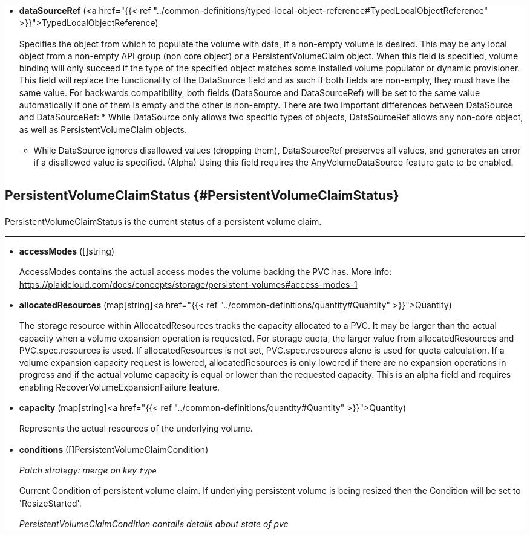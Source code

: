 - **dataSourceRef** (<a href="{{< ref "../common-definitions/typed-local-object-reference#TypedLocalObjectReference" >}}">TypedLocalObjectReference</a>)

  Specifies the object from which to populate the volume with data, if a non-empty volume is desired. This may be any local object from a non-empty API group (non core object) or a PersistentVolumeClaim object. When this field is specified, volume binding will only succeed if the type of the specified object matches some installed volume populator or dynamic provisioner. This field will replace the functionality of the DataSource field and as such if both fields are non-empty, they must have the same value. For backwards compatibility, both fields (DataSource and DataSourceRef) will be set to the same value automatically if one of them is empty and the other is non-empty. There are two important differences between DataSource and DataSourceRef: * While DataSource only allows two specific types of objects, DataSourceRef
    allows any non-core object, as well as PersistentVolumeClaim objects.
  * While DataSource ignores disallowed values (dropping them), DataSourceRef
    preserves all values, and generates an error if a disallowed value is
    specified.
  (Alpha) Using this field requires the AnyVolumeDataSource feature gate to be enabled.



## PersistentVolumeClaimStatus {#PersistentVolumeClaimStatus}

PersistentVolumeClaimStatus is the current status of a persistent volume claim.

<hr>

- **accessModes** ([]string)

  AccessModes contains the actual access modes the volume backing the PVC has. More info: https://plaidcloud.com/docs/concepts/storage/persistent-volumes#access-modes-1

- **allocatedResources** (map[string]<a href="{{< ref "../common-definitions/quantity#Quantity" >}}">Quantity</a>)

  The storage resource within AllocatedResources tracks the capacity allocated to a PVC. It may be larger than the actual capacity when a volume expansion operation is requested. For storage quota, the larger value from allocatedResources and PVC.spec.resources is used. If allocatedResources is not set, PVC.spec.resources alone is used for quota calculation. If a volume expansion capacity request is lowered, allocatedResources is only lowered if there are no expansion operations in progress and if the actual volume capacity is equal or lower than the requested capacity. This is an alpha field and requires enabling RecoverVolumeExpansionFailure feature.

- **capacity** (map[string]<a href="{{< ref "../common-definitions/quantity#Quantity" >}}">Quantity</a>)

  Represents the actual resources of the underlying volume.

- **conditions** ([]PersistentVolumeClaimCondition)

  *Patch strategy: merge on key `type`*
  
  Current Condition of persistent volume claim. If underlying persistent volume is being resized then the Condition will be set to 'ResizeStarted'.

  <a name="PersistentVolumeClaimCondition"></a>
  *PersistentVolumeClaimCondition contails details about state of pvc*
